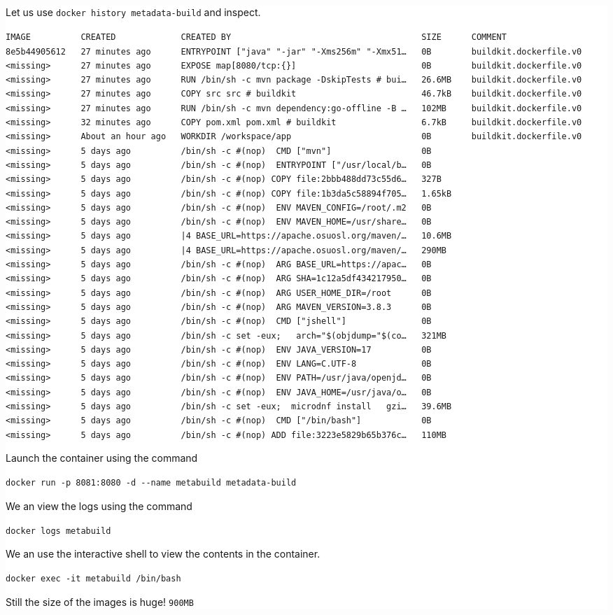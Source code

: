 Let us use `docker history metadata-build` and inspect.

```
IMAGE          CREATED             CREATED BY                                      SIZE      COMMENT
8e5b44905612   27 minutes ago      ENTRYPOINT ["java" "-jar" "-Xms256m" "-Xmx51…   0B        buildkit.dockerfile.v0
<missing>      27 minutes ago      EXPOSE map[8080/tcp:{}]                         0B        buildkit.dockerfile.v0
<missing>      27 minutes ago      RUN /bin/sh -c mvn package -DskipTests # bui…   26.6MB    buildkit.dockerfile.v0
<missing>      27 minutes ago      COPY src src # buildkit                         46.7kB    buildkit.dockerfile.v0
<missing>      27 minutes ago      RUN /bin/sh -c mvn dependency:go-offline -B …   102MB     buildkit.dockerfile.v0
<missing>      32 minutes ago      COPY pom.xml pom.xml # buildkit                 6.7kB     buildkit.dockerfile.v0
<missing>      About an hour ago   WORKDIR /workspace/app                          0B        buildkit.dockerfile.v0
<missing>      5 days ago          /bin/sh -c #(nop)  CMD ["mvn"]                  0B        
<missing>      5 days ago          /bin/sh -c #(nop)  ENTRYPOINT ["/usr/local/b…   0B        
<missing>      5 days ago          /bin/sh -c #(nop) COPY file:2bbb488dd73c55d6…   327B      
<missing>      5 days ago          /bin/sh -c #(nop) COPY file:1b3da5c58894f705…   1.65kB    
<missing>      5 days ago          /bin/sh -c #(nop)  ENV MAVEN_CONFIG=/root/.m2   0B        
<missing>      5 days ago          /bin/sh -c #(nop)  ENV MAVEN_HOME=/usr/share…   0B        
<missing>      5 days ago          |4 BASE_URL=https://apache.osuosl.org/maven/…   10.6MB    
<missing>      5 days ago          |4 BASE_URL=https://apache.osuosl.org/maven/…   290MB     
<missing>      5 days ago          /bin/sh -c #(nop)  ARG BASE_URL=https://apac…   0B        
<missing>      5 days ago          /bin/sh -c #(nop)  ARG SHA=1c12a5df434217950…   0B        
<missing>      5 days ago          /bin/sh -c #(nop)  ARG USER_HOME_DIR=/root      0B        
<missing>      5 days ago          /bin/sh -c #(nop)  ARG MAVEN_VERSION=3.8.3      0B        
<missing>      5 days ago          /bin/sh -c #(nop)  CMD ["jshell"]               0B        
<missing>      5 days ago          /bin/sh -c set -eux;   arch="$(objdump="$(co…   321MB     
<missing>      5 days ago          /bin/sh -c #(nop)  ENV JAVA_VERSION=17          0B        
<missing>      5 days ago          /bin/sh -c #(nop)  ENV LANG=C.UTF-8             0B        
<missing>      5 days ago          /bin/sh -c #(nop)  ENV PATH=/usr/java/openjd…   0B        
<missing>      5 days ago          /bin/sh -c #(nop)  ENV JAVA_HOME=/usr/java/o…   0B        
<missing>      5 days ago          /bin/sh -c set -eux;  microdnf install   gzi…   39.6MB    
<missing>      5 days ago          /bin/sh -c #(nop)  CMD ["/bin/bash"]            0B        
<missing>      5 days ago          /bin/sh -c #(nop) ADD file:3223e5829b65b376c…   110MB     
```

Launch the container using the command

`docker run -p 8081:8080 -d --name metabuild metadata-build`

We an view the logs using the command

`docker logs metabuild`

We an use the interactive shell to view the contents in the container.

`docker exec -it metabuild /bin/bash`

Still the size of the images is huge! `900MB`
